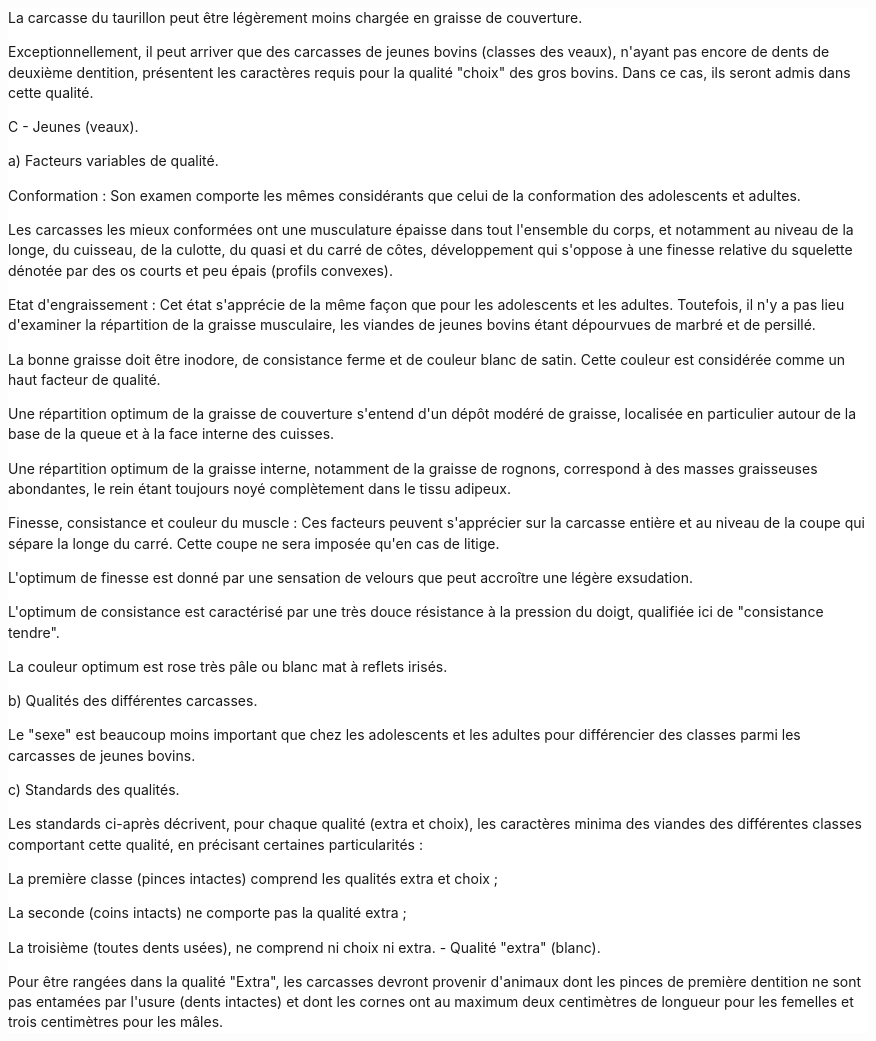 La carcasse du taurillon peut être légèrement moins chargée en graisse de couverture.

Exceptionnellement, il peut arriver que des carcasses de jeunes bovins (classes des veaux), n'ayant pas encore de dents de deuxième dentition, présentent les caractères requis pour la qualité "choix" des gros bovins. Dans ce cas, ils seront admis dans cette qualité.

C - Jeunes (veaux).

a) Facteurs variables de qualité.

Conformation : Son examen comporte les mêmes considérants que celui de la conformation des adolescents et adultes.

Les carcasses les mieux conformées ont une musculature épaisse dans tout l'ensemble du corps, et notamment au niveau de la longe, du cuisseau, de la culotte, du quasi et du carré de côtes, développement qui s'oppose à une finesse relative du squelette dénotée par des os courts et peu épais (profils convexes).

Etat d'engraissement : Cet état s'apprécie de la même façon que pour les adolescents et les adultes. Toutefois, il n'y a pas lieu d'examiner la répartition de la graisse musculaire, les viandes de jeunes bovins étant dépourvues de marbré et de persillé.

La bonne graisse doit être inodore, de consistance ferme et de couleur blanc de satin. Cette couleur est considérée comme un haut facteur de qualité.

Une répartition optimum de la graisse de couverture s'entend d'un dépôt modéré de graisse, localisée en particulier autour de la base de la queue et à la face interne des cuisses.

Une répartition optimum de la graisse interne, notamment de la graisse de rognons, correspond à des masses graisseuses abondantes, le rein étant toujours noyé complètement dans le tissu adipeux.

Finesse, consistance et couleur du muscle : Ces facteurs peuvent s'apprécier sur la carcasse entière et au niveau de la coupe qui sépare la longe du carré. Cette coupe ne sera imposée qu'en cas de litige.

L'optimum de finesse est donné par une sensation de velours que peut accroître une légère exsudation.

L'optimum de consistance est caractérisé par une très douce résistance à la pression du doigt, qualifiée ici de "consistance tendre".

La couleur optimum est rose très pâle ou blanc mat à reflets irisés.

b) Qualités des différentes carcasses.

Le "sexe" est beaucoup moins important que chez les adolescents et les adultes pour différencier des classes parmi les carcasses de jeunes bovins.

c) Standards des qualités.

Les standards ci-après décrivent, pour chaque qualité (extra et choix), les caractères minima des viandes des différentes classes comportant cette qualité, en précisant certaines particularités :

La première classe (pinces intactes) comprend les qualités extra et choix ;

La seconde (coins intacts) ne comporte pas la qualité extra ;

La troisième (toutes dents usées), ne comprend ni choix ni extra.    - Qualité "extra" (blanc).

Pour être rangées dans la qualité "Extra", les carcasses devront provenir d'animaux dont les pinces de première dentition ne sont pas entamées par l'usure (dents intactes) et dont les cornes ont au maximum deux centimètres de longueur pour les femelles et trois centimètres pour les mâles.
